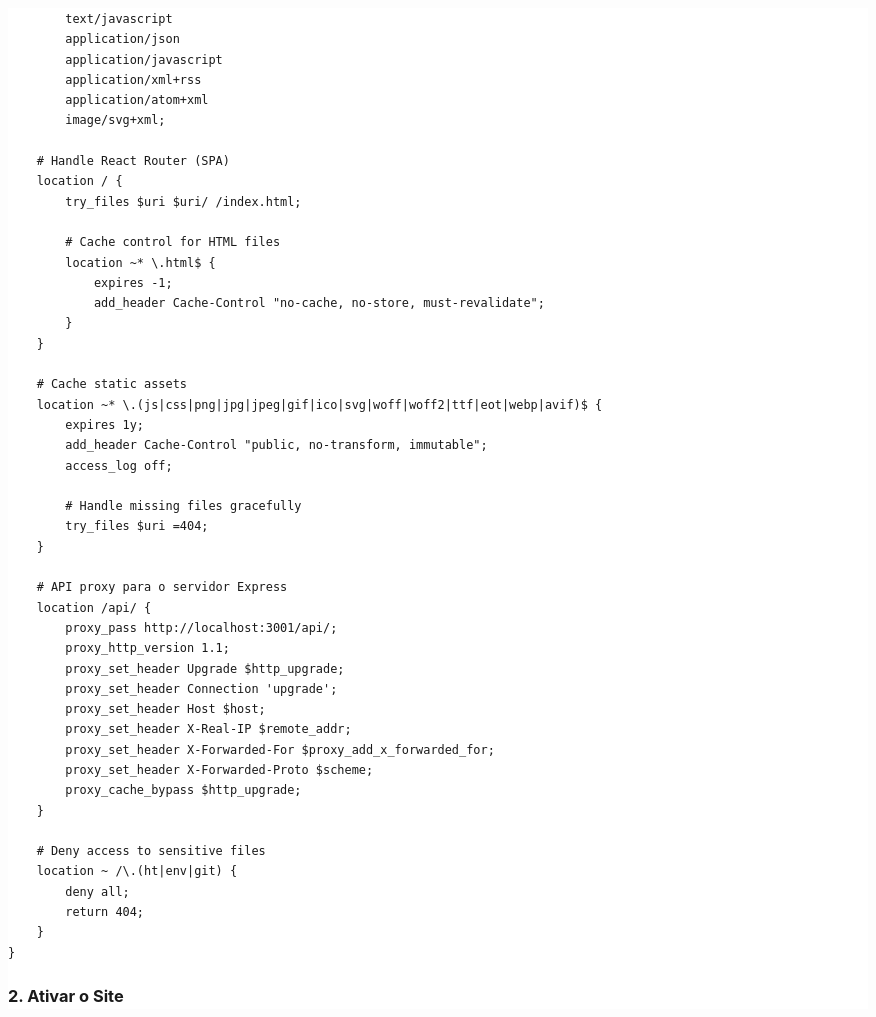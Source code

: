 ```nginx
        text/javascript
        application/json
        application/javascript
        application/xml+rss
        application/atom+xml
        image/svg+xml;
    
    # Handle React Router (SPA)
    location / {
        try_files $uri $uri/ /index.html;
        
        # Cache control for HTML files
        location ~* \.html$ {
            expires -1;
            add_header Cache-Control "no-cache, no-store, must-revalidate";
        }
    }
    
    # Cache static assets
    location ~* \.(js|css|png|jpg|jpeg|gif|ico|svg|woff|woff2|ttf|eot|webp|avif)$ {
        expires 1y;
        add_header Cache-Control "public, no-transform, immutable";
        access_log off;
        
        # Handle missing files gracefully
        try_files $uri =404;
    }
    
    # API proxy para o servidor Express
    location /api/ {
        proxy_pass http://localhost:3001/api/;
        proxy_http_version 1.1;
        proxy_set_header Upgrade $http_upgrade;
        proxy_set_header Connection 'upgrade';
        proxy_set_header Host $host;
        proxy_set_header X-Real-IP $remote_addr;
        proxy_set_header X-Forwarded-For $proxy_add_x_forwarded_for;
        proxy_set_header X-Forwarded-Proto $scheme;
        proxy_cache_bypass $http_upgrade;
    }
    
    # Deny access to sensitive files
    location ~ /\.(ht|env|git) {
        deny all;
        return 404;
    }
}
```

### 2. Ativar o Site
